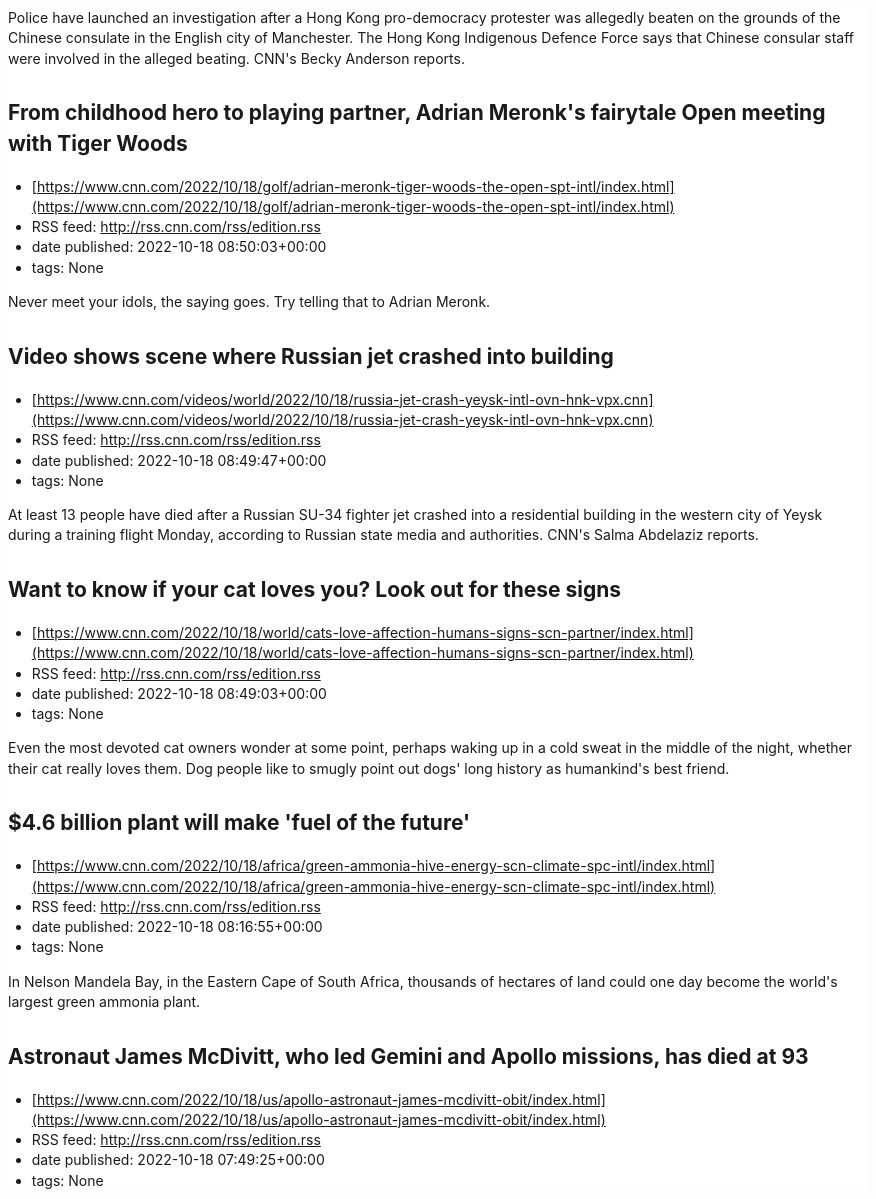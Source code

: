 Police have launched an investigation after a Hong Kong pro-democracy protester was allegedly beaten on the grounds of the Chinese consulate in the English city of Manchester. The Hong Kong Indigenous Defence Force says that Chinese consular staff were involved in the alleged beating. CNN's Becky Anderson reports.

## From childhood hero to playing partner, Adrian Meronk's fairytale Open meeting with Tiger Woods
 - [https://www.cnn.com/2022/10/18/golf/adrian-meronk-tiger-woods-the-open-spt-intl/index.html](https://www.cnn.com/2022/10/18/golf/adrian-meronk-tiger-woods-the-open-spt-intl/index.html)
 - RSS feed: http://rss.cnn.com/rss/edition.rss
 - date published: 2022-10-18 08:50:03+00:00
 - tags: None

Never meet your idols, the saying goes. Try telling that to Adrian Meronk.

## Video shows scene where Russian jet crashed into building
 - [https://www.cnn.com/videos/world/2022/10/18/russia-jet-crash-yeysk-intl-ovn-hnk-vpx.cnn](https://www.cnn.com/videos/world/2022/10/18/russia-jet-crash-yeysk-intl-ovn-hnk-vpx.cnn)
 - RSS feed: http://rss.cnn.com/rss/edition.rss
 - date published: 2022-10-18 08:49:47+00:00
 - tags: None

At least 13 people have died after a Russian SU-34 fighter jet crashed into a residential building in the western city of Yeysk during a training flight Monday, according to Russian state media and authorities. CNN's Salma Abdelaziz reports.

## Want to know if your cat loves you? Look out for these signs
 - [https://www.cnn.com/2022/10/18/world/cats-love-affection-humans-signs-scn-partner/index.html](https://www.cnn.com/2022/10/18/world/cats-love-affection-humans-signs-scn-partner/index.html)
 - RSS feed: http://rss.cnn.com/rss/edition.rss
 - date published: 2022-10-18 08:49:03+00:00
 - tags: None

Even the most devoted cat owners wonder at some point, perhaps waking up in a cold sweat in the middle of the night, whether their cat really loves them. Dog people like to smugly point out dogs' long history as humankind's best friend.

## $4.6 billion plant will make 'fuel of the future'
 - [https://www.cnn.com/2022/10/18/africa/green-ammonia-hive-energy-scn-climate-spc-intl/index.html](https://www.cnn.com/2022/10/18/africa/green-ammonia-hive-energy-scn-climate-spc-intl/index.html)
 - RSS feed: http://rss.cnn.com/rss/edition.rss
 - date published: 2022-10-18 08:16:55+00:00
 - tags: None

In Nelson Mandela Bay, in the Eastern Cape of South Africa, thousands of hectares of land could one day become the world's largest green ammonia plant.

## Astronaut James McDivitt, who led Gemini and Apollo missions, has died at 93
 - [https://www.cnn.com/2022/10/18/us/apollo-astronaut-james-mcdivitt-obit/index.html](https://www.cnn.com/2022/10/18/us/apollo-astronaut-james-mcdivitt-obit/index.html)
 - RSS feed: http://rss.cnn.com/rss/edition.rss
 - date published: 2022-10-18 07:49:25+00:00
 - tags: None
